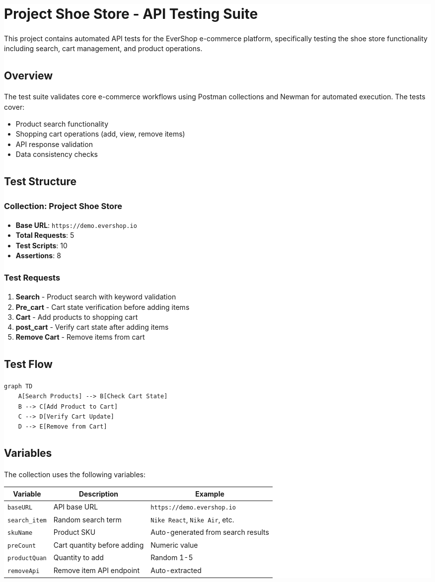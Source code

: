 # Project Shoe Store - API Testing Suite

This project contains automated API tests for the EverShop e-commerce platform, specifically testing the shoe store functionality including search, cart management, and product operations.

## Overview

The test suite validates core e-commerce workflows using Postman collections and Newman for automated execution. The tests cover:

- Product search functionality
- Shopping cart operations (add, view, remove items)
- API response validation
- Data consistency checks

## Test Structure

### Collection: Project Shoe Store
- **Base URL**: `https://demo.evershop.io`
- **Total Requests**: 5
- **Test Scripts**: 10
- **Assertions**: 8

### Test Requests

1. **Search** - Product search with keyword validation
2. **Pre_cart** - Cart state verification before adding items
3. **Cart** - Add products to shopping cart
4. **post_cart** - Verify cart state after adding items
5. **Remove Cart** - Remove items from cart

## Test Flow

```mermaid
graph TD
    A[Search Products] --> B[Check Cart State]
    B --> C[Add Product to Cart]
    C --> D[Verify Cart Update]
    D --> E[Remove from Cart]
```

## Variables

The collection uses the following variables:

| Variable | Description | Example |
|----------|-------------|---------|
| `baseURL` | API base URL | `https://demo.evershop.io` |
| `search_item` | Random search term | `Nike React`, `Nike Air`, etc. |
| `skuName` | Product SKU | Auto-generated from search results |
| `preCount` | Cart quantity before adding | Numeric value |
| `productQuan` | Quantity to add | Random 1-5 |
| `removeApi` | Remove item API endpoint | Auto-extracted |
